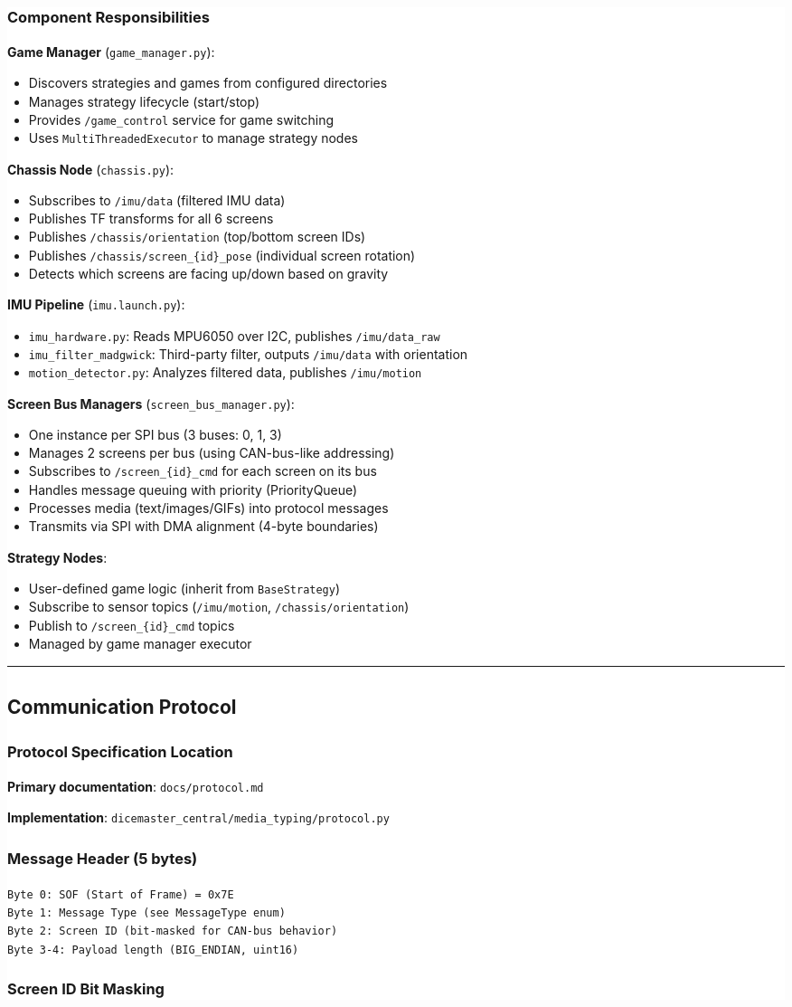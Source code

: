### Component Responsibilities

**Game Manager** (`game_manager.py`):
- Discovers strategies and games from configured directories
- Manages strategy lifecycle (start/stop)
- Provides `/game_control` service for game switching
- Uses `MultiThreadedExecutor` to manage strategy nodes

**Chassis Node** (`chassis.py`):
- Subscribes to `/imu/data` (filtered IMU data)
- Publishes TF transforms for all 6 screens
- Publishes `/chassis/orientation` (top/bottom screen IDs)
- Publishes `/chassis/screen_{id}_pose` (individual screen rotation)
- Detects which screens are facing up/down based on gravity

**IMU Pipeline** (`imu.launch.py`):
- `imu_hardware.py`: Reads MPU6050 over I2C, publishes `/imu/data_raw`
- `imu_filter_madgwick`: Third-party filter, outputs `/imu/data` with orientation
- `motion_detector.py`: Analyzes filtered data, publishes `/imu/motion`

**Screen Bus Managers** (`screen_bus_manager.py`):
- One instance per SPI bus (3 buses: 0, 1, 3)
- Manages 2 screens per bus (using CAN-bus-like addressing)
- Subscribes to `/screen_{id}_cmd` for each screen on its bus
- Handles message queuing with priority (PriorityQueue)
- Processes media (text/images/GIFs) into protocol messages
- Transmits via SPI with DMA alignment (4-byte boundaries)

**Strategy Nodes**:
- User-defined game logic (inherit from `BaseStrategy`)
- Subscribe to sensor topics (`/imu/motion`, `/chassis/orientation`)
- Publish to `/screen_{id}_cmd` topics
- Managed by game manager executor

---

## Communication Protocol

### Protocol Specification Location

**Primary documentation**: `docs/protocol.md`

**Implementation**: `dicemaster_central/media_typing/protocol.py`

### Message Header (5 bytes)

```
Byte 0: SOF (Start of Frame) = 0x7E
Byte 1: Message Type (see MessageType enum)
Byte 2: Screen ID (bit-masked for CAN-bus behavior)
Byte 3-4: Payload length (BIG_ENDIAN, uint16)
```

### Screen ID Bit Masking
